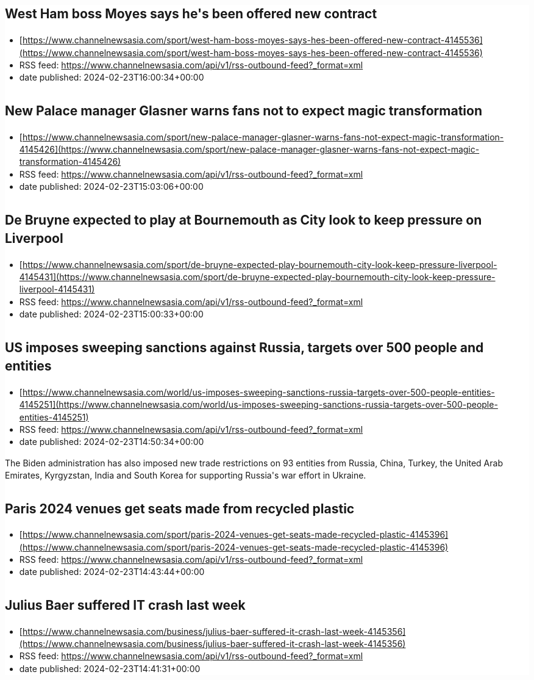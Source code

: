 

## West Ham boss Moyes says he's been offered new contract
 - [https://www.channelnewsasia.com/sport/west-ham-boss-moyes-says-hes-been-offered-new-contract-4145536](https://www.channelnewsasia.com/sport/west-ham-boss-moyes-says-hes-been-offered-new-contract-4145536)
 - RSS feed: https://www.channelnewsasia.com/api/v1/rss-outbound-feed?_format=xml
 - date published: 2024-02-23T16:00:34+00:00



## New Palace manager Glasner warns fans not to expect magic transformation
 - [https://www.channelnewsasia.com/sport/new-palace-manager-glasner-warns-fans-not-expect-magic-transformation-4145426](https://www.channelnewsasia.com/sport/new-palace-manager-glasner-warns-fans-not-expect-magic-transformation-4145426)
 - RSS feed: https://www.channelnewsasia.com/api/v1/rss-outbound-feed?_format=xml
 - date published: 2024-02-23T15:03:06+00:00



## De Bruyne expected to play at Bournemouth as City look to keep pressure on Liverpool
 - [https://www.channelnewsasia.com/sport/de-bruyne-expected-play-bournemouth-city-look-keep-pressure-liverpool-4145431](https://www.channelnewsasia.com/sport/de-bruyne-expected-play-bournemouth-city-look-keep-pressure-liverpool-4145431)
 - RSS feed: https://www.channelnewsasia.com/api/v1/rss-outbound-feed?_format=xml
 - date published: 2024-02-23T15:00:33+00:00



## US imposes sweeping sanctions against Russia, targets over 500 people and entities
 - [https://www.channelnewsasia.com/world/us-imposes-sweeping-sanctions-russia-targets-over-500-people-entities-4145251](https://www.channelnewsasia.com/world/us-imposes-sweeping-sanctions-russia-targets-over-500-people-entities-4145251)
 - RSS feed: https://www.channelnewsasia.com/api/v1/rss-outbound-feed?_format=xml
 - date published: 2024-02-23T14:50:34+00:00

The Biden administration has also imposed new trade restrictions on 93 entities from Russia, China, Turkey, the United Arab Emirates, Kyrgyzstan, India and South Korea for supporting Russia's war effort in Ukraine.

## Paris 2024 venues get seats made from recycled plastic
 - [https://www.channelnewsasia.com/sport/paris-2024-venues-get-seats-made-recycled-plastic-4145396](https://www.channelnewsasia.com/sport/paris-2024-venues-get-seats-made-recycled-plastic-4145396)
 - RSS feed: https://www.channelnewsasia.com/api/v1/rss-outbound-feed?_format=xml
 - date published: 2024-02-23T14:43:44+00:00



## Julius Baer suffered IT crash last week
 - [https://www.channelnewsasia.com/business/julius-baer-suffered-it-crash-last-week-4145356](https://www.channelnewsasia.com/business/julius-baer-suffered-it-crash-last-week-4145356)
 - RSS feed: https://www.channelnewsasia.com/api/v1/rss-outbound-feed?_format=xml
 - date published: 2024-02-23T14:41:31+00:00

